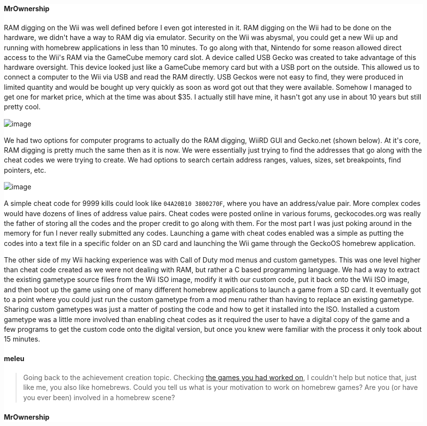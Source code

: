 
#### MrOwnership

RAM digging on the Wii was well defined before I even got interested in it. RAM digging on the Wii had to be done on the hardware, we didn't have a way to RAM dig via emulator. Security on the Wii was abysmal, you could get a new Wii up and running with homebrew applications in less than 10 minutes. To go along with that, Nintendo for some reason allowed direct access to the Wii's RAM via the GameCube memory card slot. A device called USB Gecko was created to take advantage of this hardware oversight. This device looked just like a GameCube memory card but with a USB port on the outside. This allowed us to connect a computer to the Wii via USB and read the RAM directly. USB Geckos were not easy to find, they were produced in limited quantity and would be bought up very quickly as soon as word got out that they were available. Somehow I managed to get one for market price, which at the time was about $35. I actually still have mine, it hasn't got any use in about 10 years but still pretty cool.

![image](https://user-images.githubusercontent.com/16140035/135932926-8c7a336c-9596-4d9c-8c3d-94c7a0bdfdb2.png)

We had two options for computer programs to actually do the RAM digging, WiiRD GUI and Gecko.net (shown below). At it's core, RAM digging is pretty much the same then as it is now. We were essentially just trying to find the addresses that go along with the cheat codes we were trying to create. We had options to search certain address ranges, values, sizes, set breakpoints, find pointers, etc.

![image](https://user-images.githubusercontent.com/16140035/135931874-97f2e9ed-7ce7-4b94-bae0-acdce97e6c1d.png)

A simple cheat code for 9999 kills could look like `04A20B10 3800270F`, where you have an address/value pair. More complex codes would have dozens of lines of address value pairs. Cheat codes were posted online in various forums, geckocodes.org was really the father of storing all the codes and the proper credit to go along with them. For the most part I was just poking around in the memory for fun I never really submitted any codes. Launching a game with cheat codes enabled was a simple as putting the codes into a text file in a specific folder on an SD card and launching the Wii game through the GeckoOS homebrew application.

The other side of my Wii hacking experience was with Call of Duty mod menus and custom gametypes. This was one level higher than cheat code created as we were not dealing with RAM, but rather a C based programming language. We had a way to extract the existing gametype source files from the Wii ISO image, modify it with our custom code, put it back onto the Wii ISO image, and then boot up the game using one of many different homebrew applications to launch a game from a SD card. It eventually got to a point where you could just run the custom gametype from a mod menu rather than having to replace an existing gametype. Sharing custom gametypes was just a matter of posting the code and how to get it installed into the ISO. Installed a custom gametype was a little more involved than enabling cheat codes as it required the user to have a digital copy of the game and a few programs to get the custom code onto the digital version, but once you knew were familiar with the process it only took about 15 minutes.


#### meleu

> Going back to the achievement creation topic. Checking [the games you had worked on](https://retroachievements.org/gameList.php?d=MrOwnership), I couldn't help but notice that, just like me, you also like homebrews. Could you tell us what is your motivation to work on homebrew games? Are you (or have you ever been) involved in a homebrew scene?

#### MrOwnership
